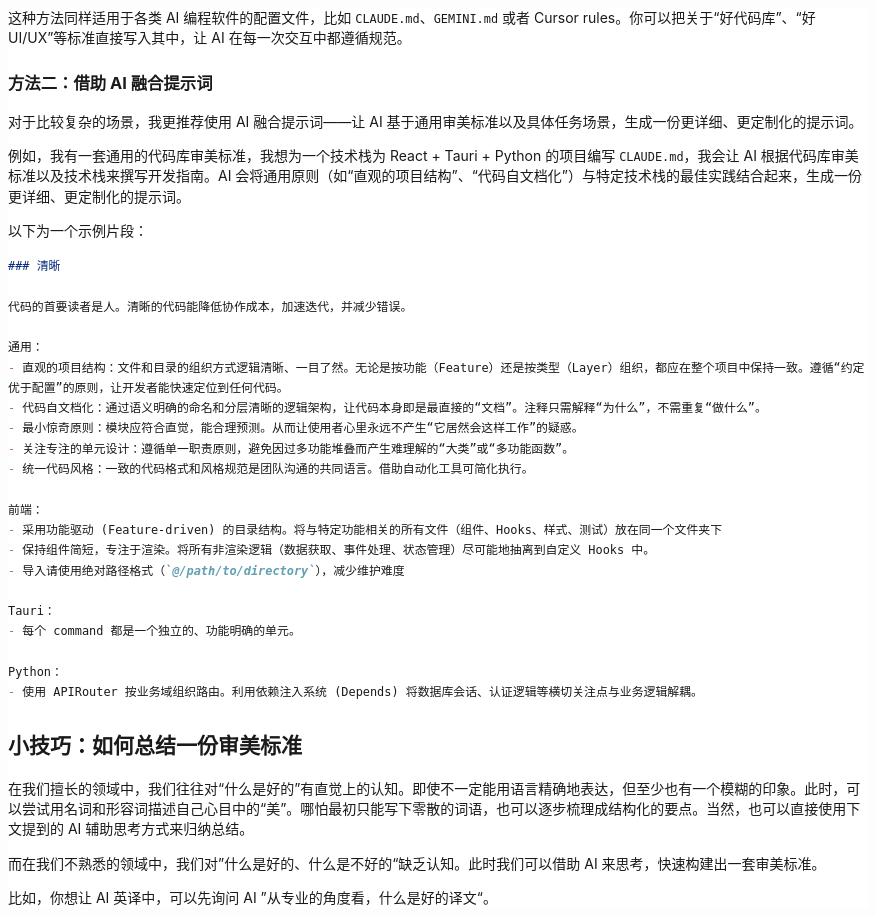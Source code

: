 这种方法同样适用于各类 AI 编程软件的配置文件，比如 `CLAUDE.md`、`GEMINI.md` 或者 Cursor rules。你可以把关于“好代码库”、“好 UI/UX”等标准直接写入其中，让 AI 在每一次交互中都遵循规范。

### 方法二：借助 AI 融合提示词

对于比较复杂的场景，我更推荐使用 AI 融合提示词——让 AI 基于通用审美标准以及具体任务场景，生成一份更详细、更定制化的提示词。

例如，我有一套通用的代码库审美标准，我想为一个技术栈为 React + Tauri + Python 的项目编写 `CLAUDE.md`，我会让 AI 根据代码库审美标准以及技术栈来撰写开发指南。AI 会将通用原则（如“直观的项目结构”、“代码自文档化”）与特定技术栈的最佳实践结合起来，生成一份更详细、更定制化的提示词。

以下为一个示例片段：

```markdown
### 清晰

代码的首要读者是人。清晰的代码能降低协作成本，加速迭代，并减少错误。

通用：
- 直观的项目结构：文件和目录的组织方式逻辑清晰、一目了然。无论是按功能（Feature）还是按类型（Layer）组织，都应在整个项目中保持一致。遵循“约定优于配置”的原则，让开发者能快速定位到任何代码。
- 代码自文档化：通过语义明确的命名和分层清晰的逻辑架构，让代码本身即是最直接的“文档”。注释只需解释“为什么”，不需重复“做什么”。
- 最小惊奇原则：模块应符合直觉，能合理预测。从而让使用者心里永远不产生“它居然会这样工作”的疑惑。
- 关注专注的单元设计：遵循单一职责原则，避免因过多功能堆叠而产生难理解的“大类”或“多功能函数”。
- 统一代码风格：一致的代码格式和风格规范是团队沟通的共同语言。借助自动化工具可简化执行。

前端：
- 采用功能驱动 (Feature-driven) 的目录结构。将与特定功能相关的所有文件（组件、Hooks、样式、测试）放在同一个文件夹下
- 保持组件简短，专注于渲染。将所有非渲染逻辑（数据获取、事件处理、状态管理）尽可能地抽离到自定义 Hooks 中。
- 导入请使用绝对路径格式（`@/path/to/directory`），减少维护难度

Tauri：
- 每个 command 都是一个独立的、功能明确的单元。

Python：
- 使用 APIRouter 按业务域组织路由。利用依赖注入系统 (Depends) 将数据库会话、认证逻辑等横切关注点与业务逻辑解耦。
```

## 小技巧：如何总结一份审美标准

在我们擅长的领域中，我们往往对“什么是好的”有直觉上的认知。即使不一定能用语言精确地表达，但至少也有一个模糊的印象。此时，可以尝试用名词和形容词描述自己心目中的“美”。哪怕最初只能写下零散的词语，也可以逐步梳理成结构化的要点。当然，也可以直接使用下文提到的 AI 辅助思考方式来归纳总结。

而在我们不熟悉的领域中，我们对”什么是好的、什么是不好的“缺乏认知。此时我们可以借助 AI 来思考，快速构建出一套审美标准。

比如，你想让 AI 英译中，可以先询问 AI ”从专业的角度看，什么是好的译文“。
